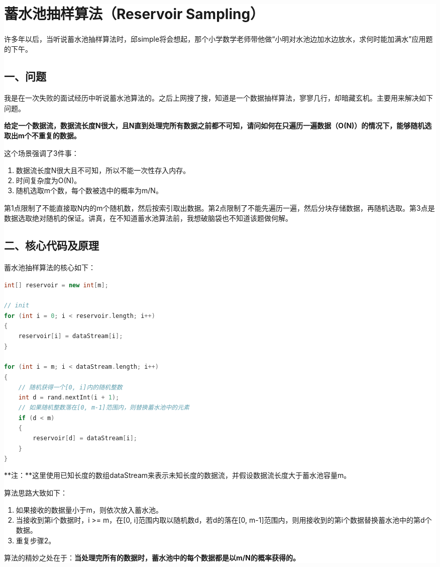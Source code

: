 # 蓄水池抽样算法（Reservoir Sampling）

许多年以后，当听说蓄水池抽样算法时，邱simple将会想起，那个小学数学老师带他做“小明对水池边加水边放水，求何时能加满水”应用题的下午。

## 一、问题

我是在一次失败的面试经历中听说蓄水池算法的。之后上网搜了搜，知道是一个数据抽样算法，寥寥几行，却暗藏玄机。主要用来解决如下问题。

**给定一个数据流，数据流长度N很大，且N直到处理完所有数据之前都不可知，请问如何在只遍历一遍数据（O(N)）的情况下，能够随机选取出m个不重复的数据。**

这个场景强调了3件事：

1. 数据流长度N很大且不可知，所以不能一次性存入内存。
2. 时间复杂度为O(N)。
3. 随机选取m个数，每个数被选中的概率为m/N。

第1点限制了不能直接取N内的m个随机数，然后按索引取出数据。第2点限制了不能先遍历一遍，然后分块存储数据，再随机选取。第3点是数据选取绝对随机的保证。讲真，在不知道蓄水池算法前，我想破脑袋也不知道该题做何解。

## 二、核心代码及原理

蓄水池抽样算法的核心如下：



```cpp
int[] reservoir = new int[m];

// init
for (int i = 0; i < reservoir.length; i++)
{
    reservoir[i] = dataStream[i];
}

for (int i = m; i < dataStream.length; i++)
{
    // 随机获得一个[0, i]内的随机整数
    int d = rand.nextInt(i + 1);
    // 如果随机整数落在[0, m-1]范围内，则替换蓄水池中的元素
    if (d < m)
    {
        reservoir[d] = dataStream[i];
    }
}
```

**注：**这里使用已知长度的数组dataStream来表示未知长度的数据流，并假设数据流长度大于蓄水池容量m。

算法思路大致如下：

1. 如果接收的数据量小于m，则依次放入蓄水池。
2. 当接收到第i个数据时，i >= m，在[0, i]范围内取以随机数d，若d的落在[0, m-1]范围内，则用接收到的第i个数据替换蓄水池中的第d个数据。
3. 重复步骤2。

算法的精妙之处在于：**当处理完所有的数据时，蓄水池中的每个数据都是以m/N的概率获得的。**
